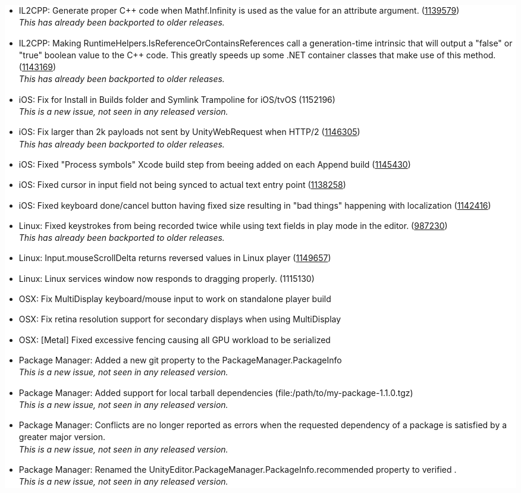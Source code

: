 *   IL2CPP: Generate proper C++ code when Mathf.Infinity is used as the value for an attribute argument. ([1139579](https://issuetracker.unity3d.com/issues/using-mathf-dot-infinity-in-attribute-throws-an-il2cpp-error-when-building-apk-for-android-using-il2cpp-backend))  
    _This has already been backported to older releases._
    
*   IL2CPP: Making RuntimeHelpers.IsReferenceOrContainsReferences call a generation-time intrinsic that will output a "false" or "true" boolean value to the C++ code. This greatly speeds up some .NET container classes that make use of this method. ([1143169](https://issuetracker.unity3d.com/issues/ios-standard-collections-make-an-unnecessary-call-to-a-slow-isreferenceorcontainsreferences))  
    _This has already been backported to older releases._
    
*   iOS: Fix for Install in Builds folder and Symlink Trampoline for iOS/tvOS (1152196)  
    _This is a new issue, not seen in any released version._
    
*   iOS: Fix larger than 2k payloads not sent by UnityWebRequest when HTTP/2 ([1146305](https://issuetracker.unity3d.com/issues/mobile-unitywebrequest-fails-sending-post-request-if-the-server-supports-http-slash-2-with-no-fallback-to-http-slash-1))  
    _This has already been backported to older releases._
    
*   iOS: Fixed "Process symbols" Xcode build step from beeing added on each Append build ([1145430](https://issuetracker.unity3d.com/issues/ios-new-process-symbols-build-phase-added-to-xcode-project-with-each-subsequent-append-build-when-services-are-enabled))
    
*   iOS: Fixed cursor in input field not being synced to actual text entry point ([1138258](https://issuetracker.unity3d.com/issues/ios-text-input-begins-at-the-end-of-the-text-when-the-caret-position-is-in-the-middle-of-the-text))
    
*   iOS: Fixed keyboard done/cancel button having fixed size resulting in "bad things" happening with localization ([1142416](https://issuetracker.unity3d.com/issues/ios-input-keyboard-part-of-done-and-cancel-buttons-are-replaced-with-dot-dot-dot-symbol-using-japan-region))
    
*   Linux: Fixed keystrokes from being recorded twice while using text fields in play mode in the editor. ([987230](https://issuetracker.unity3d.com/issues/linux-keystrokes-recorded-twice))  
    _This has already been backported to older releases._
    
*   Linux: Input.mouseScrollDelta returns reversed values in Linux player ([1149657](https://issuetracker.unity3d.com/issues/linux-input-dot-mousescrolldelta-returns-reversed-values-in-linux-player))
    
*   Linux: Linux services window now responds to dragging properly. (1115130)
    
*   OSX: Fix MultiDisplay keyboard/mouse input to work on standalone player build
    
*   OSX: Fix retina resolution support for secondary displays when using MultiDisplay
    
*   OSX: \[Metal\] Fixed excessive fencing causing all GPU workload to be serialized
    
*   Package Manager: Added a new git property to the PackageManager.PackageInfo  
    _This is a new issue, not seen in any released version._
    
*   Package Manager: Added support for local tarball dependencies (file:/path/to/my-package-1.1.0.tgz)  
    _This is a new issue, not seen in any released version._
    
*   Package Manager: Conflicts are no longer reported as errors when the requested dependency of a package is satisfied by a greater major version.  
    _This is a new issue, not seen in any released version._
    
*   Package Manager: Renamed the UnityEditor.PackageManager.PackageInfo.recommended property to verified .  
    _This is a new issue, not seen in any released version._
    